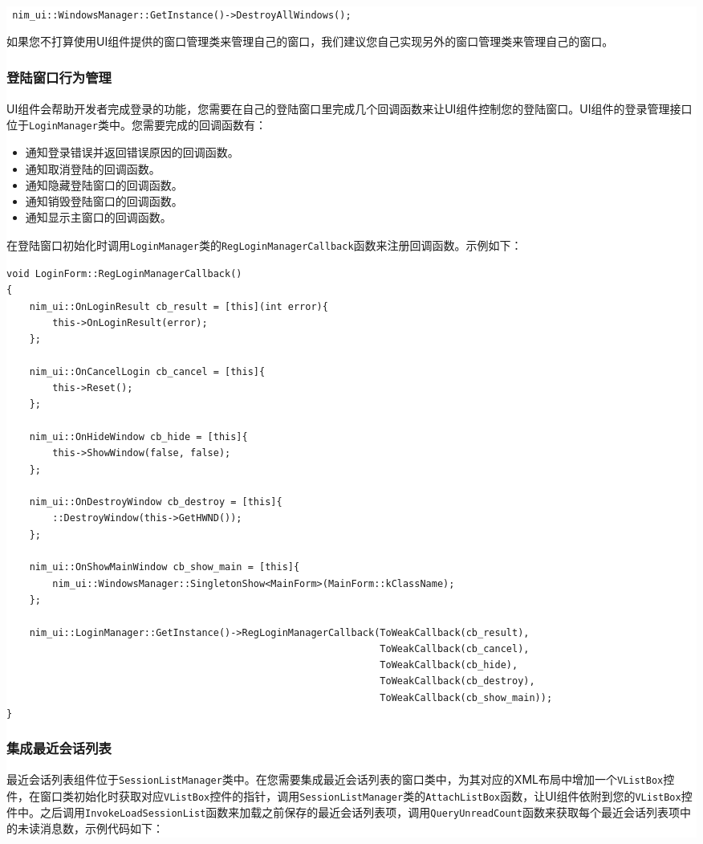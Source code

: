```
 nim_ui::WindowsManager::GetInstance()->DestroyAllWindows();
```

如果您不打算使用UI组件提供的窗口管理类来管理自己的窗口，我们建议您自己实现另外的窗口管理类来管理自己的窗口。


### 登陆窗口行为管理

UI组件会帮助开发者完成登录的功能，您需要在自己的登陆窗口里完成几个回调函数来让UI组件控制您的登陆窗口。UI组件的登录管理接口位于`LoginManager`类中。您需要完成的回调函数有：

* 通知登录错误并返回错误原因的回调函数。
* 通知取消登陆的回调函数。
* 通知隐藏登陆窗口的回调函数。
* 通知销毁登陆窗口的回调函数。
* 通知显示主窗口的回调函数。

在登陆窗口初始化时调用`LoginManager`类的`RegLoginManagerCallback`函数来注册回调函数。示例如下：

```
void LoginForm::RegLoginManagerCallback()
{
	nim_ui::OnLoginResult cb_result = [this](int error){
		this->OnLoginResult(error);
	};

	nim_ui::OnCancelLogin cb_cancel = [this]{
		this->Reset();
	};

	nim_ui::OnHideWindow cb_hide = [this]{
		this->ShowWindow(false, false);
	};

	nim_ui::OnDestroyWindow cb_destroy = [this]{
		::DestroyWindow(this->GetHWND());
	};

	nim_ui::OnShowMainWindow cb_show_main = [this]{
		nim_ui::WindowsManager::SingletonShow<MainForm>(MainForm::kClassName);
	};

	nim_ui::LoginManager::GetInstance()->RegLoginManagerCallback(ToWeakCallback(cb_result),
																 ToWeakCallback(cb_cancel),
																 ToWeakCallback(cb_hide),
																 ToWeakCallback(cb_destroy),
																 ToWeakCallback(cb_show_main));
}
```

### 集成最近会话列表

最近会话列表组件位于`SessionListManager`类中。在您需要集成最近会话列表的窗口类中，为其对应的XML布局中增加一个`VListBox`控件，在窗口类初始化时获取对应`VListBox`控件的指针，调用`SessionListManager`类的`AttachListBox`函数，让UI组件依附到您的`VListBox`控件中。之后调用`InvokeLoadSessionList`函数来加载之前保存的最近会话列表项，调用`QueryUnreadCount`函数来获取每个最近会话列表项中的未读消息数，示例代码如下：
